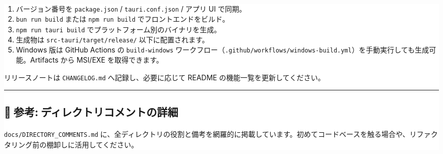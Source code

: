 1. バージョン番号を `package.json` / `tauri.conf.json` / アプリ UI で同期。
2. `bun run build` または `npm run build` でフロントエンドをビルド。
3. `npm run tauri build` でプラットフォーム別のバイナリを生成。
4. 生成物は `src-tauri/target/release/` 以下に配置されます。
5. Windows 版は GitHub Actions の `build-windows` ワークフロー（`.github/workflows/windows-build.yml`）を手動実行しても生成可能。Artifacts から MSI/EXE を取得できます。

リリースノートは `CHANGELOG.md` へ記録し、必要に応じて README の機能一覧を更新してください。

---

## 📝 参考: ディレクトリコメントの詳細

`docs/DIRECTORY_COMMENTS.md` に、全ディレクトリの役割と備考を網羅的に掲載しています。初めてコードベースを触る場合や、リファクタリング前の棚卸しに活用してください。
